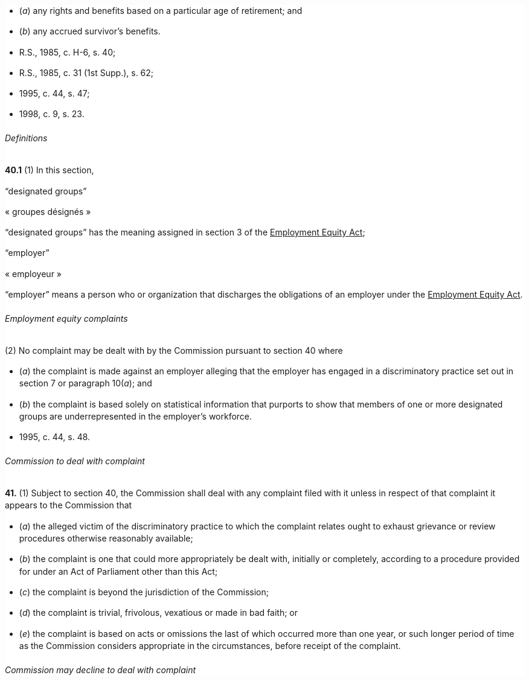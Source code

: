   * (_a_) any rights and benefits based on a particular age of retirement; and

  * (_b_) any accrued survivor’s benefits.

  * R.S., 1985, c. H-6, s. 40;
  * R.S., 1985, c. 31 (1st Supp.), s. 62;
  * 1995, c. 44, s. 47;
  * 1998, c. 9, s. 23.

###### Definitions

**40.1** (1) In this section,

“designated groups”

« groupes désignés »

    

“designated groups” has the meaning assigned in section 3 of the [Employment Equity Act](/canada/eng/acts/E/E-5.401.md);

“employer”

« employeur »

    

“employer” means a person who or organization that discharges the obligations of an employer under the [Employment Equity Act](/canada/eng/acts/E/E-5.401.md).

###### Employment equity complaints

(2) No complaint may be dealt with by the Commission pursuant to section 40 where

  * (_a_) the complaint is made against an employer alleging that the employer has engaged in a discriminatory practice set out in section 7 or paragraph 10(_a_); and

  * (_b_) the complaint is based solely on statistical information that purports to show that members of one or more designated groups are underrepresented in the employer’s workforce.

  * 1995, c. 44, s. 48.

###### Commission to deal with complaint

**41.** (1) Subject to section 40, the Commission shall deal with any complaint filed with it unless in respect of that complaint it appears to the Commission that

  * (_a_) the alleged victim of the discriminatory practice to which the complaint relates ought to exhaust grievance or review procedures otherwise reasonably available;

  * (_b_) the complaint is one that could more appropriately be dealt with, initially or completely, according to a procedure provided for under an Act of Parliament other than this Act;

  * (_c_) the complaint is beyond the jurisdiction of the Commission;

  * (_d_) the complaint is trivial, frivolous, vexatious or made in bad faith; or

  * (_e_) the complaint is based on acts or omissions the last of which occurred more than one year, or such longer period of time as the Commission considers appropriate in the circumstances, before receipt of the complaint.

###### Commission may decline to deal with complaint
